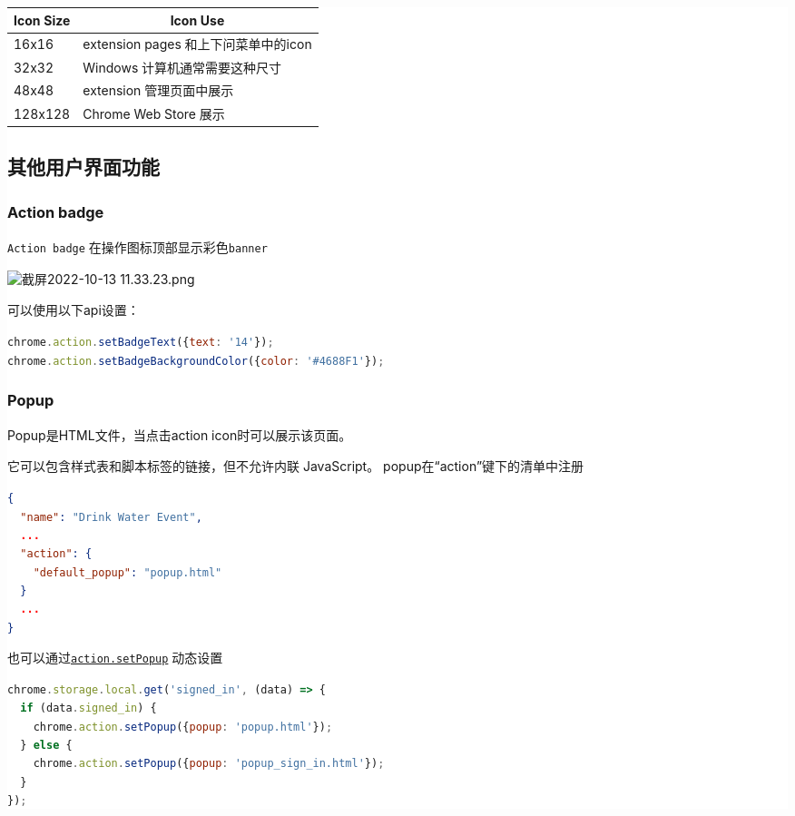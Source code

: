 |Icon Size | Icon Use  |
| --------- | ----------------------------------|
| 16x16     | extension pages 和上下问菜单中的icon |
| 32x32     |Windows 计算机通常需要这种尺寸|
| 48x48     | extension 管理页面中展示|
| 128x128   |Chrome Web Store 展示 |

## 其他用户界面功能

### Action badge

`Action badge` 在操作图标顶部显示彩色`banner`

![截屏2022-10-13 11.33.23.png](https://p6-juejin.byteimg.com/tos-cn-i-k3u1fbpfcp/4407248d3872419f8a775bd4f2056603~tplv-k3u1fbpfcp-watermark.image?)

可以使用以下api设置：

```Javascript
chrome.action.setBadgeText({text: '14'});
chrome.action.setBadgeBackgroundColor({color: '#4688F1'});
```

### Popup

Popup是HTML文件，当点击action icon时可以展示该页面。

它可以包含样式表和脚本标签的链接，但不允许内联 JavaScript。
popup在“action”键下的清单中注册

```Json
{
  "name": "Drink Water Event",
  ...
  "action": {
    "default_popup": "popup.html"
  }
  ...
}
```

也可以通过[`action.setPopup`](https://developer.chrome.com/docs/extensions/reference/action#method-setPopup) 动态设置

```Javascript
chrome.storage.local.get('signed_in', (data) => {
  if (data.signed_in) {
    chrome.action.setPopup({popup: 'popup.html'});
  } else {
    chrome.action.setPopup({popup: 'popup_sign_in.html'});
  }
});
```
